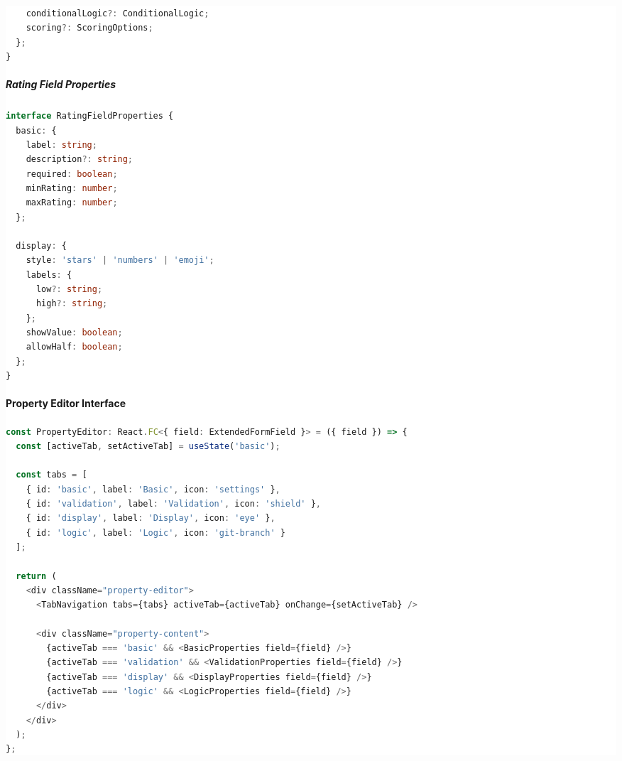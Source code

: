 ```typescript
    conditionalLogic?: ConditionalLogic;
    scoring?: ScoringOptions;
  };
}
```

##### Rating Field Properties
```typescript
interface RatingFieldProperties {
  basic: {
    label: string;
    description?: string;
    required: boolean;
    minRating: number;
    maxRating: number;
  };
  
  display: {
    style: 'stars' | 'numbers' | 'emoji';
    labels: {
      low?: string;
      high?: string;
    };
    showValue: boolean;
    allowHalf: boolean;
  };
}
```

#### Property Editor Interface

```typescript
const PropertyEditor: React.FC<{ field: ExtendedFormField }> = ({ field }) => {
  const [activeTab, setActiveTab] = useState('basic');
  
  const tabs = [
    { id: 'basic', label: 'Basic', icon: 'settings' },
    { id: 'validation', label: 'Validation', icon: 'shield' },
    { id: 'display', label: 'Display', icon: 'eye' },
    { id: 'logic', label: 'Logic', icon: 'git-branch' }
  ];
  
  return (
    <div className="property-editor">
      <TabNavigation tabs={tabs} activeTab={activeTab} onChange={setActiveTab} />
      
      <div className="property-content">
        {activeTab === 'basic' && <BasicProperties field={field} />}
        {activeTab === 'validation' && <ValidationProperties field={field} />}
        {activeTab === 'display' && <DisplayProperties field={field} />}
        {activeTab === 'logic' && <LogicProperties field={field} />}
      </div>
    </div>
  );
};
```
